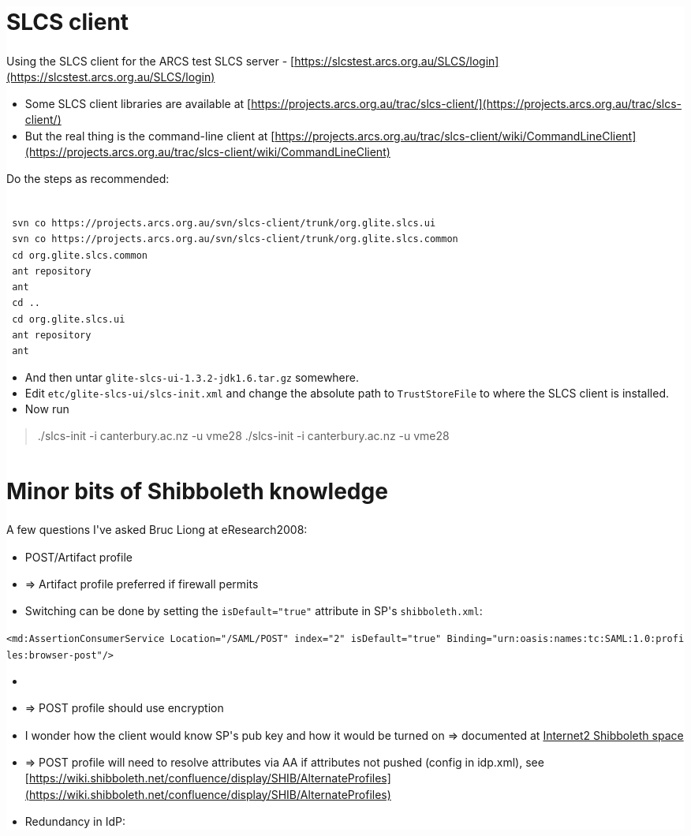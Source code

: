 # SLCS client

Using the SLCS client for the ARCS test SLCS server - [https://slcstest.arcs.org.au/SLCS/login](https://slcstest.arcs.org.au/SLCS/login)

- Some SLCS client libraries are available at [https://projects.arcs.org.au/trac/slcs-client/](https://projects.arcs.org.au/trac/slcs-client/)
- But the real thing is the command-line client at
[https://projects.arcs.org.au/trac/slcs-client/wiki/CommandLineClient](https://projects.arcs.org.au/trac/slcs-client/wiki/CommandLineClient)

Do the steps as recommended:

``` 

 svn co https://projects.arcs.org.au/svn/slcs-client/trunk/org.glite.slcs.ui
 svn co https://projects.arcs.org.au/svn/slcs-client/trunk/org.glite.slcs.common
 cd org.glite.slcs.common
 ant repository
 ant
 cd ..
 cd org.glite.slcs.ui
 ant repository
 ant

```

- And then untar `glite-slcs-ui-1.3.2-jdk1.6.tar.gz` somewhere.
- Edit `etc/glite-slcs-ui/slcs-init.xml` and change the absolute path to `TrustStoreFile` to where the SLCS client is installed.
- Now run


>   ./slcs-init -i canterbury.ac.nz -u vme28
>   ./slcs-init -i canterbury.ac.nz -u vme28

# Minor bits of Shibboleth knowledge

A few questions I've asked Bruc Liong at eResearch2008:

- POST/Artifact profile
	
- => Artifact profile preferred if firewall permits
		
- Switching can be done by setting the `isDefault="true"` attribute in SP's `shibboleth.xml`:

``` 
<md:AssertionConsumerService Location="/SAML/POST" index="2" isDefault="true" Binding="urn:oasis:names:tc:SAML:1.0:profiles:browser-post"/>
```

- 
- => POST profile should use encryption
		
- I wonder how the client would know SP's pub key and how it would be turned on => documented at [Internet2 Shibboleth space](https://wiki.shibboleth.net/confluence/display/SHIB2/IdPTroubleshootingCommonErrors#IdPTroubleshootingCommonErrors-edu.internet2.middleware.shibboleth.idp.profile.saml2.AbstractSAML2ProfileHandler%3AUnabletoconstructencrypter%2Ccausedby%3Aorg.opensaml.xml.security.SecurityException%3AKeyencryptioncredentialmaynotbenull)
- => POST profile will need to resolve attributes via AA if attributes not pushed (config in idp.xml), see [https://wiki.shibboleth.net/confluence/display/SHIB/AlternateProfiles](https://wiki.shibboleth.net/confluence/display/SHIB/AlternateProfiles)
- Redundancy in IdP:
	